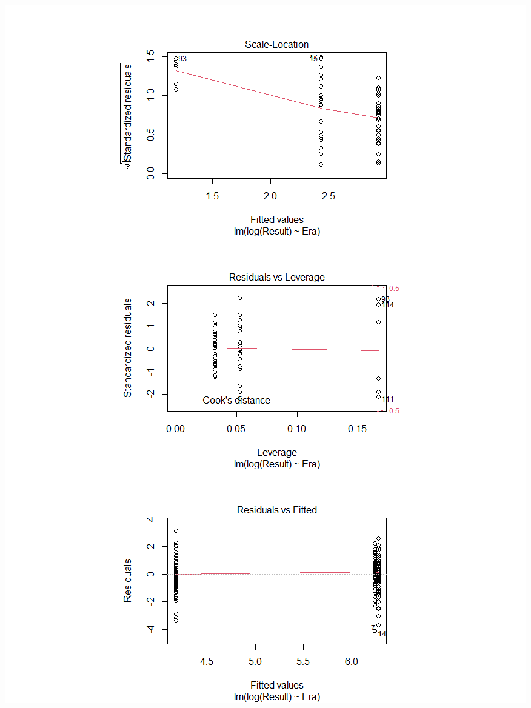 <img src="Sums_Trends_Analysis_sum_files/figure-gfm/unnamed-chunk-9-7.png" style="display: block; margin: auto;" /><img src="Sums_Trends_Analysis_sum_files/figure-gfm/unnamed-chunk-9-8.png" style="display: block; margin: auto;" /><img src="Sums_Trends_Analysis_sum_files/figure-gfm/unnamed-chunk-9-9.png" style="display: block; margin: auto;" />